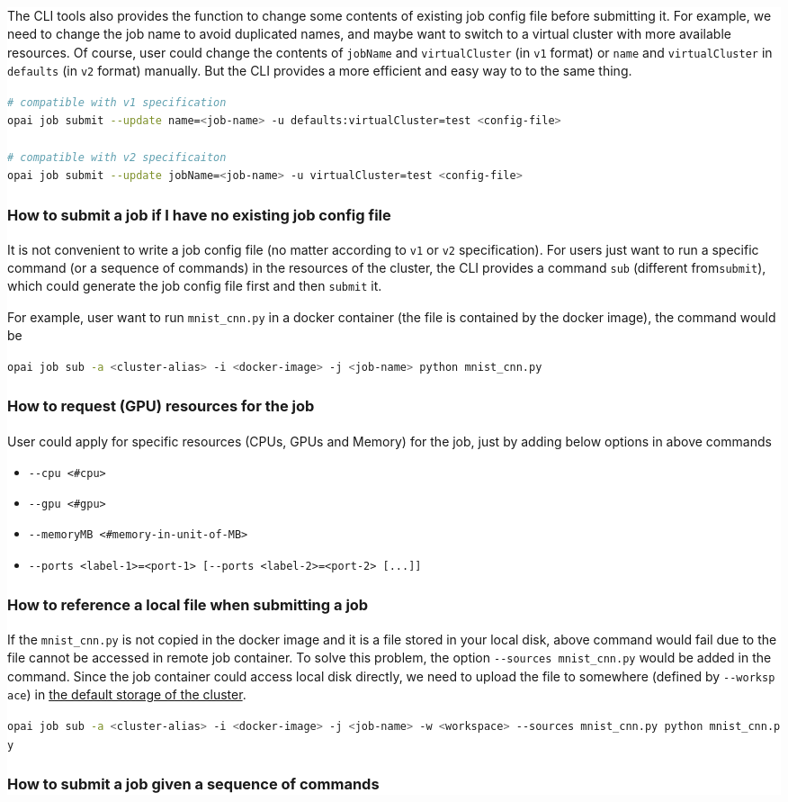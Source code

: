 The CLI tools also provides the function to change some contents of existing job config file before submitting it. For example, we need to change the job name to avoid duplicated names, and maybe want to switch to a virtual cluster with more available resources. Of course, user could change the contents of `jobName` and `virtualCluster` (in `v1` format) or `name` and `virtualCluster` in `defaults` (in `v2` format) manually. But the CLI provides a more efficient and easy way to to the same thing.

```bash
# compatible with v1 specification
opai job submit --update name=<job-name> -u defaults:virtualCluster=test <config-file>

# compatible with v2 specificaiton
opai job submit --update jobName=<job-name> -u virtualCluster=test <config-file>
```

### How to submit a job if I have no existing job config file

It is not convenient to write a job config file (no matter according to `v1` or `v2` specification). For users just want to run a specific command (or a sequence of commands) in the resources of the cluster, the CLI provides a command `sub` (different from`submit`), which could generate the job config file first and then `submit` it.

For example, user want to run `mnist_cnn.py` in a  docker container (the file is contained by the docker image), the command would be

```bash
opai job sub -a <cluster-alias> -i <docker-image> -j <job-name> python mnist_cnn.py
```

### How to request (GPU) resources for the job

User could apply for specific resources (CPUs, GPUs and Memory) for the job, just by adding  below options in above commands

- `--cpu <#cpu>`

- `--gpu <#gpu>`
- `--memoryMB <#memory-in-unit-of-MB>`
- `--ports <label-1>=<port-1> [--ports <label-2>=<port-2> [...]]`

### How to reference a local file when submitting a job

If the `mnist_cnn.py` is not copied in the docker image and it is a file stored in your local disk, above command would fail due to the file cannot be accessed in remote job container. To solve this problem, the option `--sources mnist_cnn.py` would be added in the command. Since the job container could access local disk directly, we need to upload the file to somewhere (defined by `--workspace`) in [the default storage of the cluster](#How-to-access-storages-of-a-cluster).

```bash
opai job sub -a <cluster-alias> -i <docker-image> -j <job-name> -w <workspace> --sources mnist_cnn.py python mnist_cnn.py
```

### How to submit a job given a sequence of commands
